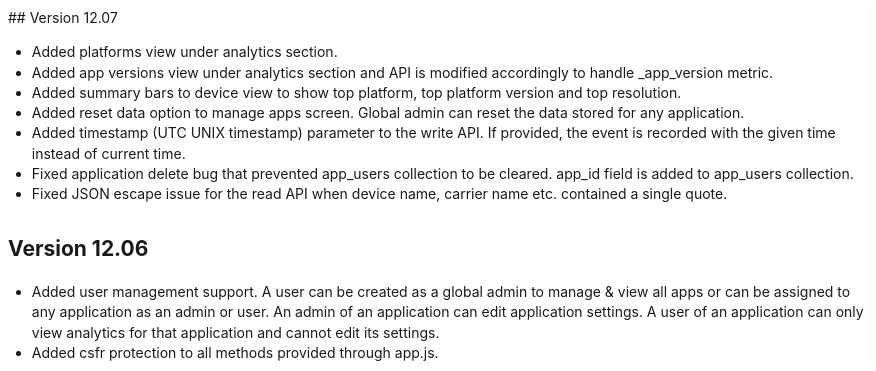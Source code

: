 ## Version 12.07

  * Added platforms view under analytics section.
  * Added app versions view under analytics section and API is modified 
    accordingly to handle _app_version metric.
  * Added summary bars to device view to show top platform, top platform 
    version and top resolution.
  * Added reset data option to manage apps screen. Global admin can reset 
    the data stored for any application.
  * Added timestamp (UTC UNIX timestamp) parameter to the write API. If 
    provided, the event is recorded with the given time instead of current 
    time.
  * Fixed application delete bug that prevented app_users collection to be 
    cleared. app_id field is added to app_users collection.
  * Fixed JSON escape issue for the read API when device name, carrier name 
    etc. contained a single quote.

## Version 12.06

  * Added user management support. A user can be created as a global admin to 
    manage & view all apps or can be assigned to any application as an
    admin or user. An admin of an application can edit application settings. 
    A user of an application can only view analytics for that application 
    and cannot edit its settings.
  * Added csfr protection to all methods provided through app.js.

